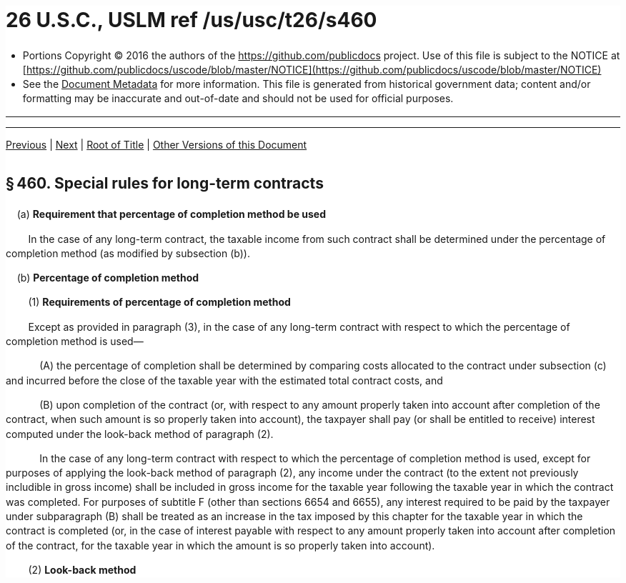 ---
---

# 26 U.S.C., USLM ref /us/usc/t26/s460

* Portions Copyright © 2016 the authors of the https://github.com/publicdocs project.
  Use of this file is subject to the NOTICE at [https://github.com/publicdocs/uscode/blob/master/NOTICE](https://github.com/publicdocs/uscode/blob/master/NOTICE)
* See the [Document Metadata](././../../../../../../../..//README.md) for more information.
  This file is generated from historical government data; content and/or formatting may be inaccurate and out-of-date and should not be used for official purposes.

----------
----------

[Previous](./../../../../../../../..//us/usc/t26/stA/ch1/schE/ptII/sptB/m__us_usc_t26_s458.md) | [Next](./../../../../../../../..//us/usc/t26/stA/ch1/schE/ptII/sptC/m__us_usc_t26_stA_ch1_schE_ptII_sptC.md) | [Root of Title](./../../../../../../../../) | [Other Versions of this Document](https://publicdocs.github.io/go/links?ns=uslm&ref=%2Fus%2Fusc%2Ft26%2Fs460)

## § 460. Special rules for long-term contracts

    (a) __Requirement that percentage of completion method be used__ 

        In the case of any long-term contract, the taxable income from such contract shall be determined under the percentage of completion method (as modified by subsection (b)).

    (b) __Percentage of completion method__ 

        (1) __Requirements of percentage of completion method__ 

        Except as provided in paragraph (3), in the case of any long-term contract with respect to which the percentage of completion method is used—

            (A) the percentage of completion shall be determined by comparing costs allocated to the contract under subsection (c) and incurred before the close of the taxable year with the estimated total contract costs, and

            (B) upon completion of the contract (or, with respect to any amount properly taken into account after completion of the contract, when such amount is so properly taken into account), the taxpayer shall pay (or shall be entitled to receive) interest computed under the look-back method of paragraph (2).

            In the case of any long-term contract with respect to which the percentage of completion method is used, except for purposes of applying the look-back method of paragraph (2), any income under the contract (to the extent not previously includible in gross income) shall be included in gross income for the taxable year following the taxable year in which the contract was completed. For purposes of subtitle F (other than sections 6654 and 6655), any interest required to be paid by the taxpayer under subparagraph (B) shall be treated as an increase in the tax imposed by this chapter for the taxable year in which the contract is completed (or, in the case of interest payable with respect to any amount properly taken into account after completion of the contract, for the taxable year in which the amount is so properly taken into account).

        (2) __Look-back method__ 
